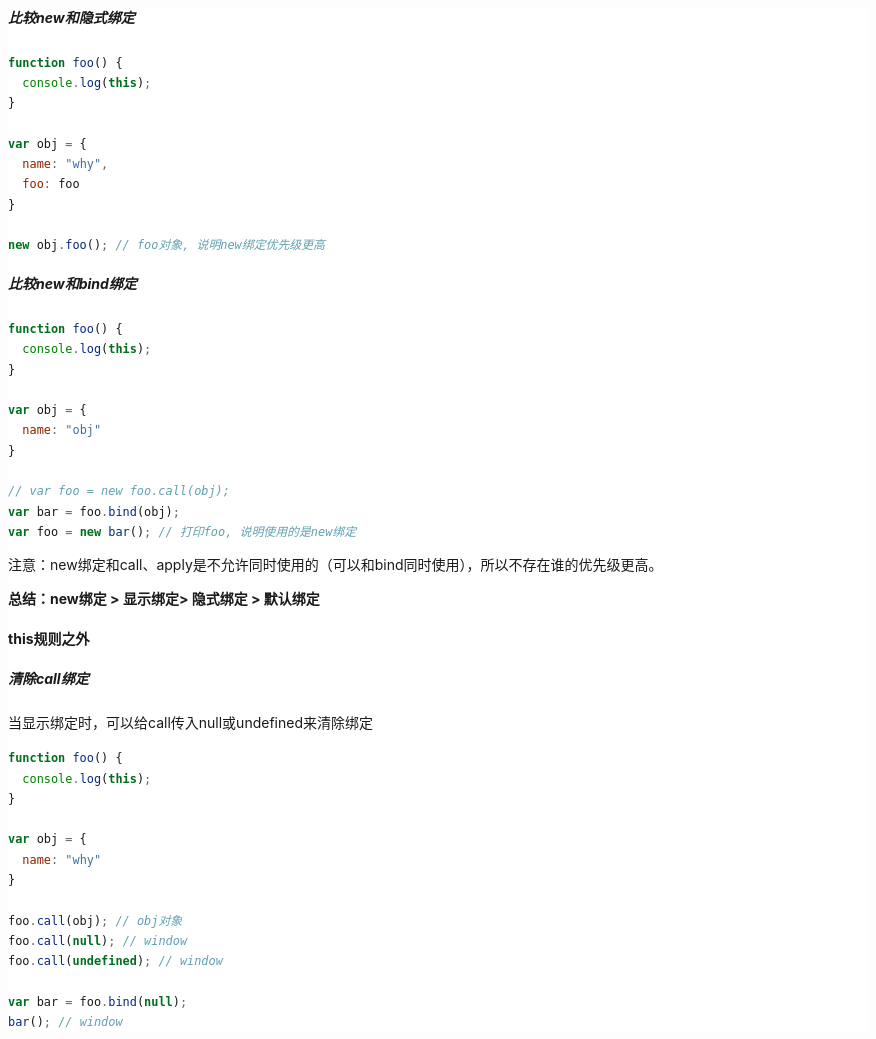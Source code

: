 ##### 比较new和隐式绑定

```js
function foo() {
  console.log(this);
}

var obj = {
  name: "why",
  foo: foo
}

new obj.foo(); // foo对象, 说明new绑定优先级更高
```

##### 比较new和bind绑定

```js
function foo() {
  console.log(this);
}

var obj = {
  name: "obj"
}

// var foo = new foo.call(obj);
var bar = foo.bind(obj);
var foo = new bar(); // 打印foo, 说明使用的是new绑定
```



注意：new绑定和call、apply是不允许同时使用的（可以和bind同时使用），所以不存在谁的优先级更高。

**总结：new绑定 > 显示绑定> 隐式绑定 > 默认绑定**



####  this规则之外

##### 清除call绑定

当显示绑定时，可以给call传入null或undefined来清除绑定

```js
function foo() {
  console.log(this);
}

var obj = {
  name: "why"
}

foo.call(obj); // obj对象
foo.call(null); // window
foo.call(undefined); // window

var bar = foo.bind(null);
bar(); // window
```
